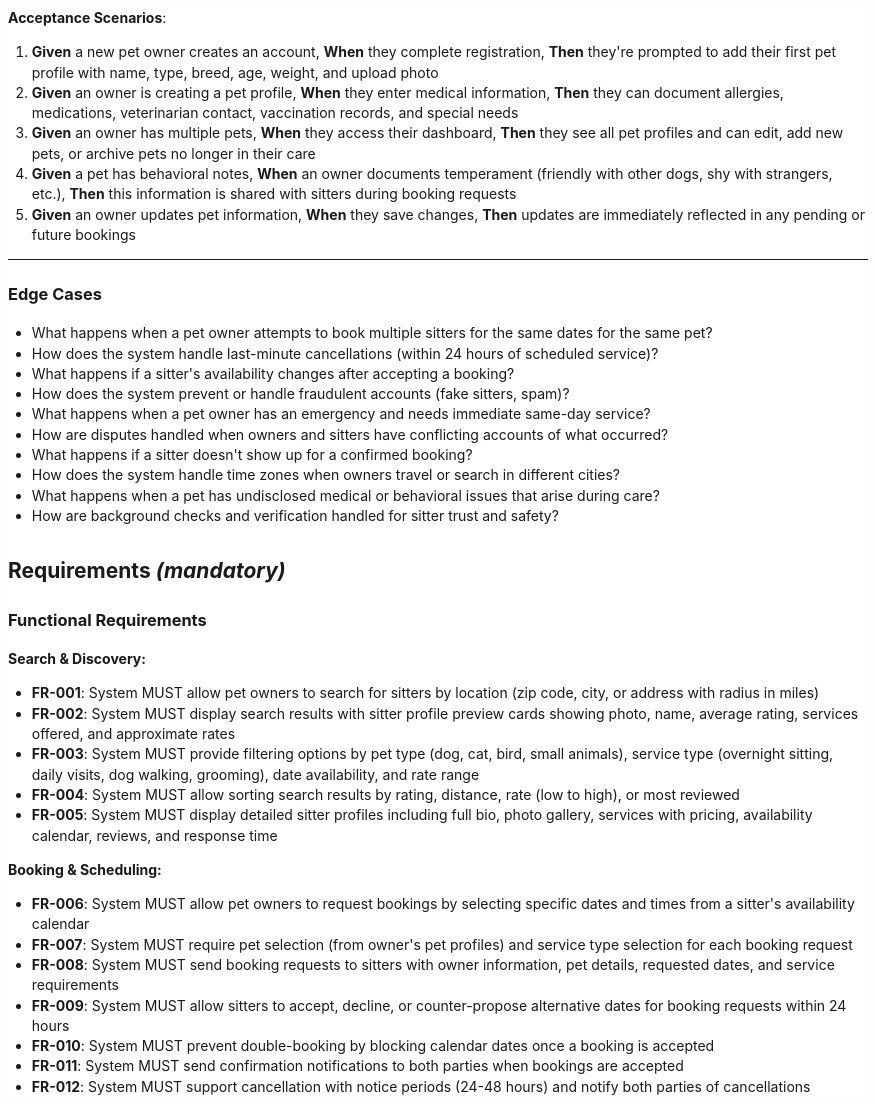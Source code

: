 **Acceptance Scenarios**:

1. **Given** a new pet owner creates an account, **When** they complete registration, **Then** they're prompted to add their first pet profile with name, type, breed, age, weight, and upload photo
2. **Given** an owner is creating a pet profile, **When** they enter medical information, **Then** they can document allergies, medications, veterinarian contact, vaccination records, and special needs
3. **Given** an owner has multiple pets, **When** they access their dashboard, **Then** they see all pet profiles and can edit, add new pets, or archive pets no longer in their care
4. **Given** a pet has behavioral notes, **When** an owner documents temperament (friendly with other dogs, shy with strangers, etc.), **Then** this information is shared with sitters during booking requests
5. **Given** an owner updates pet information, **When** they save changes, **Then** updates are immediately reflected in any pending or future bookings

---

### Edge Cases

- What happens when a pet owner attempts to book multiple sitters for the same dates for the same pet?
- How does the system handle last-minute cancellations (within 24 hours of scheduled service)?
- What happens if a sitter's availability changes after accepting a booking?
- How does the system prevent or handle fraudulent accounts (fake sitters, spam)?
- What happens when a pet owner has an emergency and needs immediate same-day service?
- How are disputes handled when owners and sitters have conflicting accounts of what occurred?
- What happens if a sitter doesn't show up for a confirmed booking?
- How does the system handle time zones when owners travel or search in different cities?
- What happens when a pet has undisclosed medical or behavioral issues that arise during care?
- How are background checks and verification handled for sitter trust and safety?

## Requirements *(mandatory)*

### Functional Requirements

**Search & Discovery:**
- **FR-001**: System MUST allow pet owners to search for sitters by location (zip code, city, or address with radius in miles)
- **FR-002**: System MUST display search results with sitter profile preview cards showing photo, name, average rating, services offered, and approximate rates
- **FR-003**: System MUST provide filtering options by pet type (dog, cat, bird, small animals), service type (overnight sitting, daily visits, dog walking, grooming), date availability, and rate range
- **FR-004**: System MUST allow sorting search results by rating, distance, rate (low to high), or most reviewed
- **FR-005**: System MUST display detailed sitter profiles including full bio, photo gallery, services with pricing, availability calendar, reviews, and response time

**Booking & Scheduling:**
- **FR-006**: System MUST allow pet owners to request bookings by selecting specific dates and times from a sitter's availability calendar
- **FR-007**: System MUST require pet selection (from owner's pet profiles) and service type selection for each booking request
- **FR-008**: System MUST send booking requests to sitters with owner information, pet details, requested dates, and service requirements
- **FR-009**: System MUST allow sitters to accept, decline, or counter-propose alternative dates for booking requests within 24 hours
- **FR-010**: System MUST prevent double-booking by blocking calendar dates once a booking is accepted
- **FR-011**: System MUST send confirmation notifications to both parties when bookings are accepted
- **FR-012**: System MUST support cancellation with notice periods (24-48 hours) and notify both parties of cancellations
